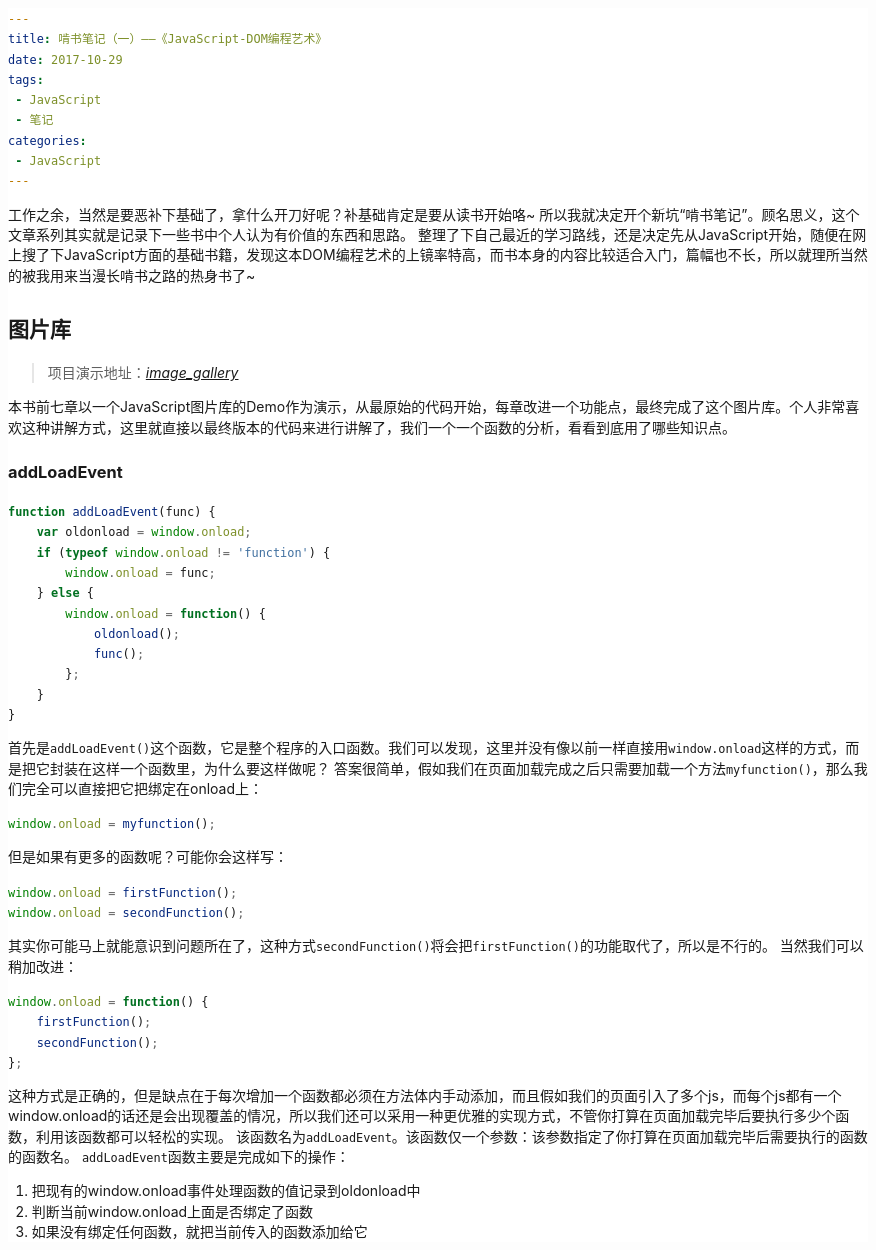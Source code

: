 ```yaml
---
title: 啃书笔记（一）——《JavaScript-DOM编程艺术》
date: 2017-10-29
tags:
 - JavaScript
 - 笔记
categories:
 - JavaScript
---
```


工作之余，当然是要恶补下基础了，拿什么开刀好呢？补基础肯定是要从读书开始咯~
所以我就决定开个新坑“啃书笔记”。顾名思义，这个文章系列其实就是记录下一些书中个人认为有价值的东西和思路。
整理了下自己最近的学习路线，还是决定先从JavaScript开始，随便在网上搜了下JavaScript方面的基础书籍，发现这本DOM编程艺术的上镜率特高，而书本身的内容比较适合入门，篇幅也不长，所以就理所当然的被我用来当漫长啃书之路的热身书了~



## 图片库
> 项目演示地址：*[image_gallery](https://blog.csdoker.com/StudyProject/BookProject/DOM_Scripting/image_gallery/gallery.html)*

本书前七章以一个JavaScript图片库的Demo作为演示，从最原始的代码开始，每章改进一个功能点，最终完成了这个图片库。个人非常喜欢这种讲解方式，这里就直接以最终版本的代码来进行讲解了，我们一个一个函数的分析，看看到底用了哪些知识点。

### addLoadEvent
```javascript
function addLoadEvent(func) {
    var oldonload = window.onload;
    if (typeof window.onload != 'function') {
        window.onload = func;
    } else {
        window.onload = function() {
            oldonload();
            func();
        };
    }
}
```
首先是`addLoadEvent()`这个函数，它是整个程序的入口函数。我们可以发现，这里并没有像以前一样直接用`window.onload`这样的方式，而是把它封装在这样一个函数里，为什么要这样做呢？
答案很简单，假如我们在页面加载完成之后只需要加载一个方法`myfunction()`，那么我们完全可以直接把它把绑定在onload上：
```javascript
window.onload = myfunction();
```
但是如果有更多的函数呢？可能你会这样写：
```javascript
window.onload = firstFunction();
window.onload = secondFunction();
```
其实你可能马上就能意识到问题所在了，这种方式`secondFunction()`将会把`firstFunction()`的功能取代了，所以是不行的。
当然我们可以稍加改进：
```javascript
window.onload = function() {
    firstFunction();
    secondFunction();
};
```
这种方式是正确的，但是缺点在于每次增加一个函数都必须在方法体内手动添加，而且假如我们的页面引入了多个js，而每个js都有一个window.onload的话还是会出现覆盖的情况，所以我们还可以采用一种更优雅的实现方式，不管你打算在页面加载完毕后要执行多少个函数，利用该函数都可以轻松的实现。
该函数名为`addLoadEvent`。该函数仅一个参数：该参数指定了你打算在页面加载完毕后需要执行的函数的函数名。
`addLoadEvent`函数主要是完成如下的操作：
1. 把现有的window.onload事件处理函数的值记录到oldonload中
2. 判断当前window.onload上面是否绑定了函数
3. 如果没有绑定任何函数，就把当前传入的函数添加给它